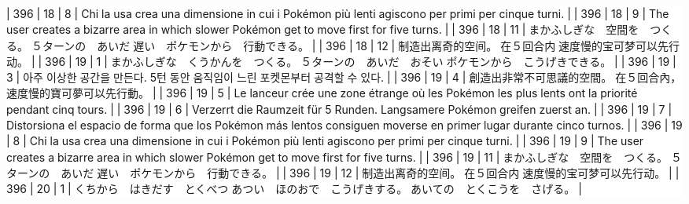 | 396     | 18               | 8           | Chi la usa crea una dimensione in cui i Pokémon
più lenti agiscono per primi per cinque turni.                                                                     |
| 396     | 18               | 9           | The user creates a bizarre area in which slower
Pokémon get to move first for five turns.                                                                          |
| 396     | 18               | 11          | まかふしぎな　空間を　つくる。
５ターンの　あいだ
遅い　ポケモンから　行動できる。                                                                                                                         |
| 396     | 18               | 12          | 制造出离奇的空间。
在５回合内
速度慢的宝可梦可以先行动。                                                                                                                                      |
| 396     | 19               | 1           | まかふしぎな　くうかんを　つくる。
５ターンの　あいだ　おそい
ポケモンから　こうげきできる。                                                                                                                    |
| 396     | 19               | 3           | 아주 이상한 공간을 만든다.
5턴 동안 움직임이 느린
포켓몬부터 공격할 수 있다.                                                                                                                      |
| 396     | 19               | 4           | 創造出非常不可思議的空間。
在５回合內，
速度慢的寶可夢可以先行動。                                                                                                                                 |
| 396     | 19               | 5           | Le lanceur crée une zone étrange où les Pokémon
les plus lents ont la priorité pendant cinq tours.                                                                 |
| 396     | 19               | 6           | Verzerrt die Raumzeit für 5 Runden.
Langsamere Pokémon greifen zuerst an.                                                                                          |
| 396     | 19               | 7           | Distorsiona el espacio de forma que los Pokémon
más lentos consiguen moverse en primer lugar
durante cinco turnos.                                                 |
| 396     | 19               | 8           | Chi la usa crea una dimensione in cui i Pokémon
più lenti agiscono per primi per cinque turni.                                                                     |
| 396     | 19               | 9           | The user creates a bizarre area in which slower
Pokémon get to move first for five turns.                                                                          |
| 396     | 19               | 11          | まかふしぎな　空間を　つくる。
５ターンの　あいだ
遅い　ポケモンから　行動できる。                                                                                                                         |
| 396     | 19               | 12          | 制造出离奇的空间。
在５回合内
速度慢的宝可梦可以先行动。                                                                                                                                      |
| 396     | 20               | 1           | くちから　はきだす　とくべつ
あつい　ほのおで　こうげきする。
あいての　とくこうを　さげる。                                                                                                                    |